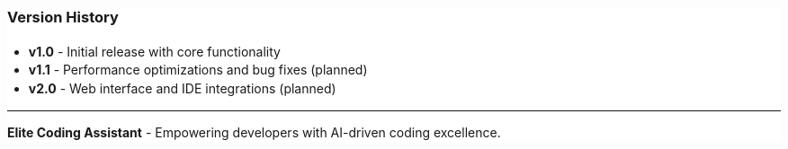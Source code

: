 ### Version History

- **v1.0** - Initial release with core functionality
- **v1.1** - Performance optimizations and bug fixes (planned)
- **v2.0** - Web interface and IDE integrations (planned)

---

**Elite Coding Assistant** - Empowering developers with AI-driven coding excellence.

